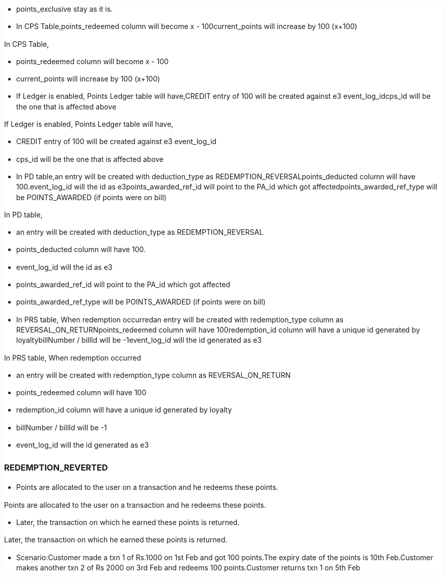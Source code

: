 - points_exclusive stay as it is.

- In CPS Table,points_redeemed column will become x - 100current_points will increase by 100 (x+100)

In CPS Table,

- points_redeemed column will become x - 100

- current_points will increase by 100 (x+100)

- If Ledger is enabled, Points Ledger table will have,CREDIT entry of 100 will be created against e3 event_log_idcps_id will be the one that is affected above

If Ledger is enabled, Points Ledger table will have,

- CREDIT entry of 100 will be created against e3 event_log_id

- cps_id will be the one that is affected above

- In PD table,an entry will be created with deduction_type as REDEMPTION_REVERSALpoints_deducted column will have 100.event_log_id will the id as e3points_awarded_ref_id will point to the PA_id which got affectedpoints_awarded_ref_type will be POINTS_AWARDED (if points were on bill)

In PD table,

- an entry will be created with deduction_type as REDEMPTION_REVERSAL

- points_deducted column will have 100.

- event_log_id will the id as e3

- points_awarded_ref_id will point to the PA_id which got affected

- points_awarded_ref_type will be POINTS_AWARDED (if points were on bill)

- In PRS table, When redemption occurredan entry will be created with redemption_type column as REVERSAL_ON_RETURNpoints_redeemed column will have 100redemption_id column will have a unique id generated by loyaltybillNumber / billId will be -1event_log_id will the id generated as e3

In PRS table, When redemption occurred

- an entry will be created with redemption_type column as REVERSAL_ON_RETURN

- points_redeemed column will have 100

- redemption_id column will have a unique id generated by loyalty

- billNumber / billId will be -1

- event_log_id will the id generated as e3

### REDEMPTION_REVERTED

- Points are allocated to the user on a transaction and he redeems these points.

Points are allocated to the user on a transaction and he redeems these points.

- Later, the transaction on which he earned these points is returned.

Later, the transaction on which he earned these points is returned.

- Scenario:Customer made a txn 1 of Rs.1000 on 1st Feb and got 100 points.The expiry date of the points is 10th Feb.Customer makes another txn 2 of Rs 2000 on 3rd Feb and redeems 100 points.Customer returns txn 1 on 5th Feb
